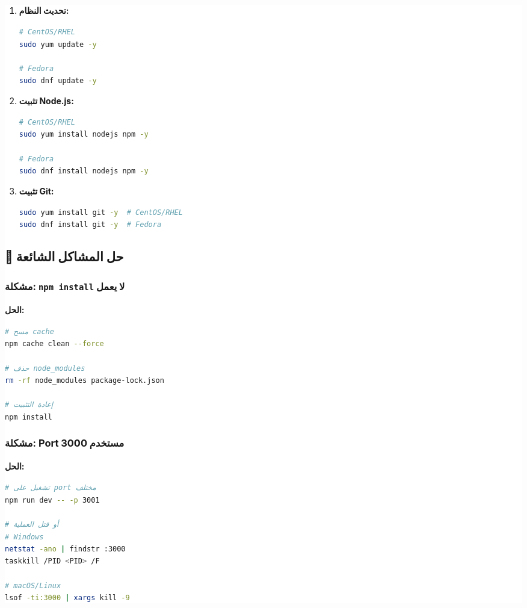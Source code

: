 1. **تحديث النظام:**
   ```bash
   # CentOS/RHEL
   sudo yum update -y
   
   # Fedora
   sudo dnf update -y
   ```

2. **تثبيت Node.js:**
   ```bash
   # CentOS/RHEL
   sudo yum install nodejs npm -y
   
   # Fedora
   sudo dnf install nodejs npm -y
   ```

3. **تثبيت Git:**
   ```bash
   sudo yum install git -y  # CentOS/RHEL
   sudo dnf install git -y  # Fedora
   ```

## 🔧 حل المشاكل الشائعة

### مشكلة: `npm install` لا يعمل

**الحل:**
```bash
# مسح cache
npm cache clean --force

# حذف node_modules
rm -rf node_modules package-lock.json

# إعادة التثبيت
npm install
```

### مشكلة: Port 3000 مستخدم

**الحل:**
```bash
# تشغيل على port مختلف
npm run dev -- -p 3001

# أو قتل العملية
# Windows
netstat -ano | findstr :3000
taskkill /PID <PID> /F

# macOS/Linux
lsof -ti:3000 | xargs kill -9
```
